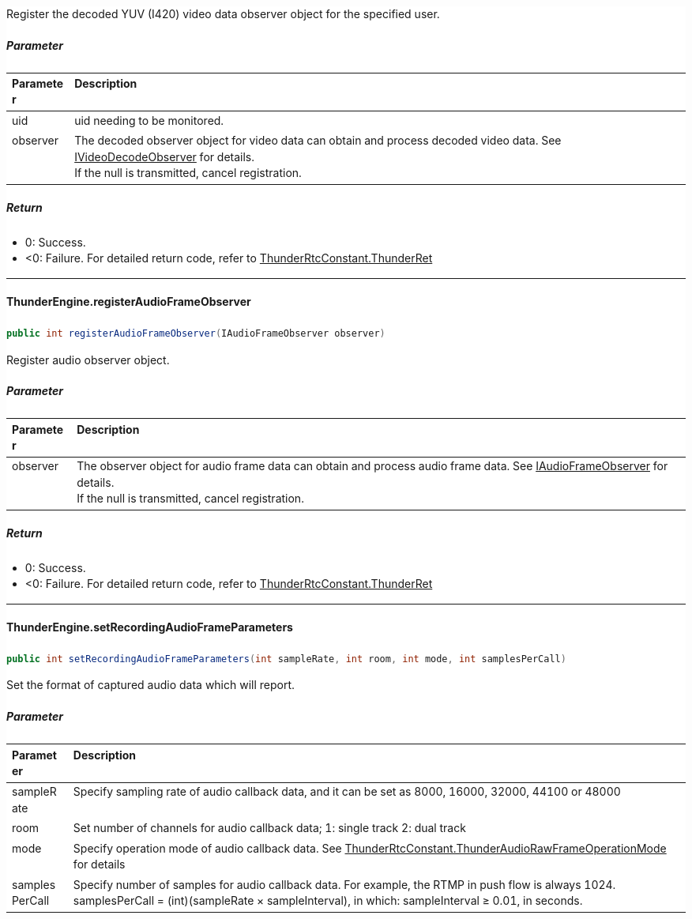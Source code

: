 Register the decoded YUV (I420) video data observer object for the specified user.

##### Parameter[](#registerVideoDecodeFrameObserver)

| Parameter | Description |
| :--- | :--- |
| uid | uid needing to be monitored. |
| observer | The decoded observer object for video data can obtain and process decoded video data. See [IVideoDecodeObserver](.mdnotification.md#IVideoDecodeObserver) for details.<br>If the null is transmitted, cancel registration. |

##### Return[](#registerVideoDecodeFrameObserver)

- 0: Success.
- <0: Failure. For detailed return code, refer to [ThunderRtcConstant.ThunderRet](.mdcode.md#ThunderRtcConstant.ThunderRet)

--------------------------

#### ThunderEngine.registerAudioFrameObserver

```java
public int registerAudioFrameObserver(IAudioFrameObserver observer)
```

Register audio observer object.

##### Parameter[](#registerAudioFrameObserver)

| Parameter | Description |
| :--- | :--- |
| observer | The observer object for audio frame data can obtain and process audio frame data. See [IAudioFrameObserver](.mdnotification.md#IAudioFrameObserver) for details.<br>If the null is transmitted, cancel registration. |

##### Return[](#registerAudioFrameObserver)

- 0: Success.
- <0: Failure. For detailed return code, refer to [ThunderRtcConstant.ThunderRet](.mdcode.md#ThunderRtcConstant.ThunderRet)

--------------------------

#### ThunderEngine.setRecordingAudioFrameParameters

```java
public int setRecordingAudioFrameParameters(int sampleRate, int room, int mode, int samplesPerCall)
```

Set the format of captured audio data which will report.

##### Parameter[](#setRecordingAudioFrameParameters)

| Parameter | Description |
| :--- | :--- |
| sampleRate | Specify sampling rate of audio callback data, and it can be set as 8000, 16000, 32000, 44100 or 48000 |
| room | Set number of channels for audio callback data; 1: single track 2: dual track |
| mode | Specify operation mode of audio callback data. See [ThunderRtcConstant.ThunderAudioRawFrameOperationMode](#ThunderRtcConstant.ThunderAudioRawFrameOperationMode) for details |
| samplesPerCall | Specify number of samples for audio callback data. For example, the RTMP in push flow is always 1024. samplesPerCall = (int)(sampleRate × sampleInterval), in which: sampleInterval ≥ 0.01, in seconds. |

